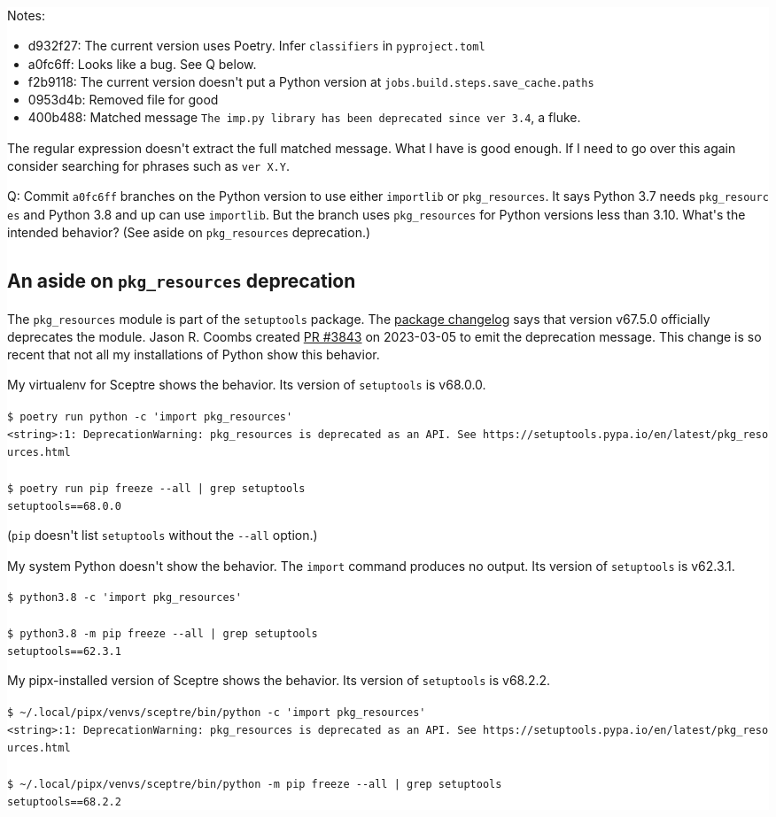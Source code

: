 
Notes:

* d932f27: The current version uses Poetry. Infer `classifiers` in `pyproject.toml`
* a0fc6ff: Looks like a bug. See Q below.
* f2b9118: The current version doesn't put a Python version at `jobs.build.steps.save_cache.paths`
* 0953d4b: Removed file for good
* 400b488: Matched message `The imp.py library has been deprecated since ver 3.4`, a fluke.

The regular expression doesn't extract the full matched message. What I have is good enough. If I need to go over this again consider searching for phrases such as `ver X.Y`.

Q: Commit `a0fc6ff` branches on the Python version to use either `importlib` or `pkg_resources`. It says Python 3.7 needs `pkg_resources` and Python 3.8 and up can use `importlib`. But the branch uses `pkg_resources` for Python versions less than 3.10. What's the intended behavior? (See aside on `pkg_resources` deprecation.)

## An aside on `pkg_resources` deprecation

The `pkg_resources` module is part of the `setuptools` package. The [package changelog](https://setuptools.pypa.io/en/latest/history.html#v67-5-0) says that version v67.5.0 officially deprecates the module. Jason R. Coombs created [PR #3843](https://github.com/pypa/setuptools/pull/3843) on 2023-03-05 to emit the deprecation message. This change is so recent that not all my installations of Python show this behavior.

My virtualenv for Sceptre shows the behavior. Its version of `setuptools` is v68.0.0.

```console
$ poetry run python -c 'import pkg_resources'
<string>:1: DeprecationWarning: pkg_resources is deprecated as an API. See https://setuptools.pypa.io/en/latest/pkg_resources.html

$ poetry run pip freeze --all | grep setuptools
setuptools==68.0.0
```

(`pip` doesn't list `setuptools` without the `--all` option.)

My system Python doesn't show the behavior. The `import` command produces no output. Its version of `setuptools` is v62.3.1.

```console
$ python3.8 -c 'import pkg_resources'

$ python3.8 -m pip freeze --all | grep setuptools
setuptools==62.3.1
```

My pipx-installed version of Sceptre shows the behavior. Its version of `setuptools` is v68.2.2.

```console
$ ~/.local/pipx/venvs/sceptre/bin/python -c 'import pkg_resources'
<string>:1: DeprecationWarning: pkg_resources is deprecated as an API. See https://setuptools.pypa.io/en/latest/pkg_resources.html

$ ~/.local/pipx/venvs/sceptre/bin/python -m pip freeze --all | grep setuptools
setuptools==68.2.2
```
